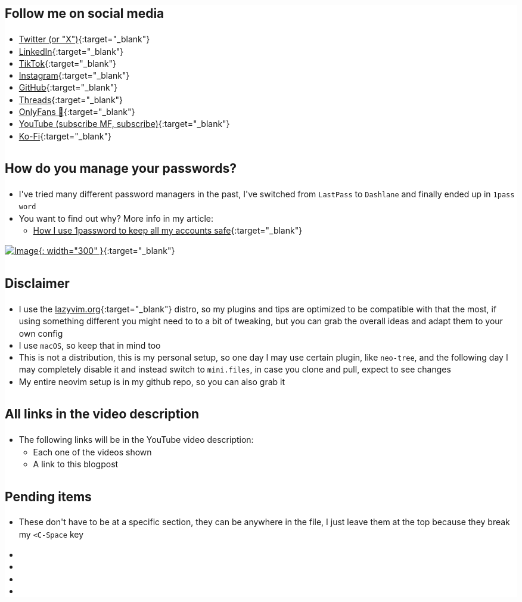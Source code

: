 ## Follow me on social media

- [Twitter (or "X")](https://x.com/link_arzu){:target="\_blank"}
- [LinkedIn](https://www.linkedin.com/in/christianarzu){:target="\_blank"}
- [TikTok](https://www.tiktok.com/@linkarzu){:target="\_blank"}
- [Instagram](https://www.instagram.com/link_arzu){:target="\_blank"}
- [GitHub](https://github.com/linkarzu){:target="\_blank"}
- [Threads](https://www.threads.net/@link_arzu){:target="\_blank"}
- [OnlyFans 🍆](https://linkarzu.com/assets/img/imgs/250126-whyugae.avif){:target="\_blank"}
- [YouTube (subscribe MF, subscribe)](https://www.youtube.com/@linkarzu){:target="\_blank"}
- [Ko-Fi](https://ko-fi.com/linkarzu/goal?g=6){:target="\_blank"}

## How do you manage your passwords?

- I've tried many different password managers in the past, I've switched from
  `LastPass` to `Dashlane` and finally ended up in `1password`
- You want to find out why? More info in my article:
  - [How I use 1password to keep all my accounts safe](https://linkarzu.com/posts/1password/1password/){:target="\_blank"}

[![Image](../../assets/img/imgs/250124-1password-banner.avif){: width="300" }](https://www.dpbolvw.net/click-101327218-15917064){:target="\_blank"}

## Disclaimer

- I use the [lazyvim.org](https://www.lazyvim.org){:target="\_blank"} distro, so
  my plugins and tips are optimized to be compatible with that the most, if
  using something different you might need to to a bit of tweaking, but you can
  grab the overall ideas and adapt them to your own config
- I use `macOS`, so keep that in mind too
- This is not a distribution, this is my personal setup, so one day I may use
  certain plugin, like `neo-tree`, and the following day I may completely
  disable it and instead switch to `mini.files`, in case you clone and pull,
  expect to see changes
- My entire neovim setup is in my github repo, so you can also grab it

## All links in the video description

- The following links will be in the YouTube video description:
  - Each one of the videos shown
  - A link to this blogpost

## Pending items

- These don't have to be at a specific section, they can be anywhere in the
  file, I just leave them at the top because they break my `<C-Space` key

- 
- 
- 
- 
